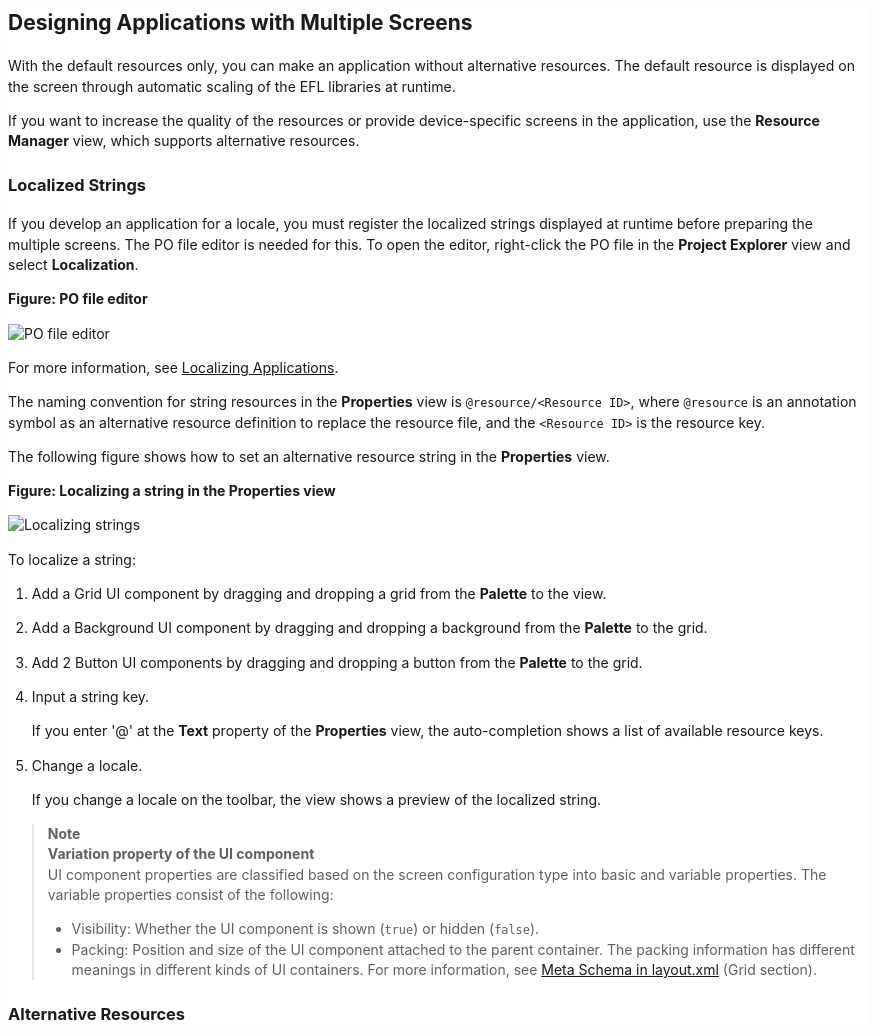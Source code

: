 ## Designing Applications with Multiple Screens

With the default resources only, you can make an application without alternative resources. The default resource is displayed on the screen through automatic scaling of the EFL libraries at runtime.

If you want to increase the quality of the resources or provide device-specific screens in the application, use the **Resource Manager** view, which supports alternative resources.

### Localized Strings

If you develop an application for a locale, you must register the localized strings displayed at runtime before preparing the multiple screens. The PO file editor is needed for this. To open the editor, right-click the PO file in the **Project Explorer** view and select **Localization**.

**Figure: PO file editor**

![PO file editor](./media/multiple_screen_po_file.png)

For more information, see [Localizing Applications](po-file-editor.md).

The naming convention for string resources in the **Properties** view is `@resource/<Resource ID>`, where `@resource` is an annotation symbol as an alternative resource definition to replace the resource file, and the `<Resource ID>` is the resource key.

The following figure shows how to set an alternative resource string in the **Properties** view.

**Figure: Localizing a string in the Properties view**

![Localizing strings](./media/multiple_screen_loc.png)

To localize a string:

1. Add a Grid UI component by dragging and dropping a grid from the **Palette** to the view.

2. Add a Background UI component by dragging and dropping a background from the **Palette** to the grid.

3. Add 2 Button UI components by dragging and dropping a button from the **Palette** to the grid.

4. Input a string key.

   If you enter '@' at the **Text** property of the **Properties** view, the auto-completion shows a list of available resource keys.

5. Change a locale.

   If you change a locale on the toolbar, the view shows a preview of the localized string.

> **Note**  
> **Variation property of the UI component**  
> UI component properties are classified based on the screen configuration type into basic and variable properties. The variable properties consist of the following:  
> - Visibility: Whether the UI component is shown (`true`) or hidden (`false`).  
> - Packing: Position and size of the UI component attached to the parent container. The packing information has different meanings in different kinds of UI containers. For more information, see [Meta Schema in layout.xml](component-attributes.md) (Grid section).

### Alternative Resources
